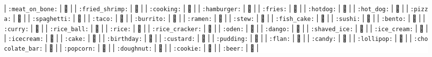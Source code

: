 | `:meat_on_bone:` | 🍖 |
| `:fried_shrimp:` | 🍤 |
| `:cooking:` | 🍳 |
| `:hamburger:` | 🍔 |
| `:fries:` | 🍟 |
| `:hotdog:` | 🌭 |
| `:hot_dog:` | 🌭 |
| `:pizza:` | 🍕 |
| `:spaghetti:` | 🍝 |
| `:taco:` | 🌮 |
| `:burrito:` | 🌯 |
| `:ramen:` | 🍜 |
| `:stew:` | 🍲 |
| `:fish_cake:` | 🍥 |
| `:sushi:` | 🍣 |
| `:bento:` | 🍱 |
| `:curry:` | 🍛 |
| `:rice_ball:` | 🍙 |
| `:rice:` | 🍚 |
| `:rice_cracker:` | 🍘 |
| `:oden:` | 🍢 |
| `:dango:` | 🍡 |
| `:shaved_ice:` | 🍧 |
| `:ice_cream:` | 🍨 |
| `:icecream:` | 🍦 |
| `:cake:` | 🍰 |
| `:birthday:` | 🎂 |
| `:custard:` | 🍮 |
| `:pudding:` | 🍮 |
| `:flan:` | 🍮 |
| `:candy:` | 🍬 |
| `:lollipop:` | 🍭 |
| `:chocolate_bar:` | 🍫 |
| `:popcorn:` | 🍿 |
| `:doughnut:` | 🍩 |
| `:cookie:` | 🍪 |
| `:beer:` | 🍺 |